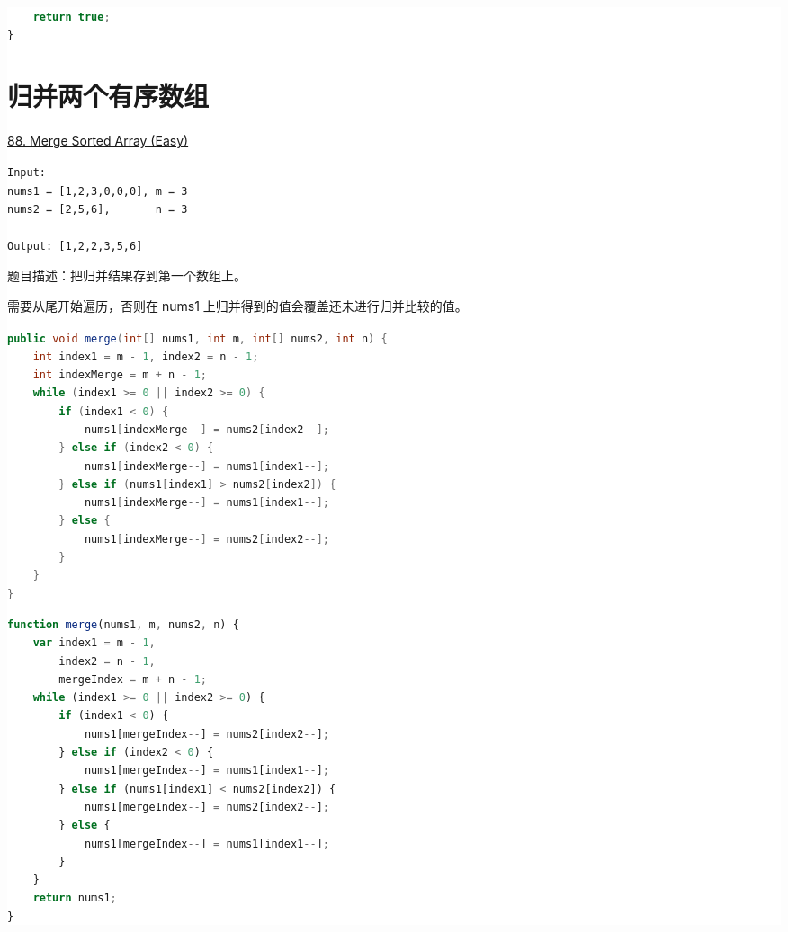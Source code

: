 ```js
    return true;
}
```

# 归并两个有序数组

[88. Merge Sorted Array (Easy)](https://leetcode.com/problems/merge-sorted-array/description/)

```html
Input:
nums1 = [1,2,3,0,0,0], m = 3
nums2 = [2,5,6],       n = 3

Output: [1,2,2,3,5,6]
```

题目描述：把归并结果存到第一个数组上。

需要从尾开始遍历，否则在 nums1 上归并得到的值会覆盖还未进行归并比较的值。

```java
public void merge(int[] nums1, int m, int[] nums2, int n) {
    int index1 = m - 1, index2 = n - 1;
    int indexMerge = m + n - 1;
    while (index1 >= 0 || index2 >= 0) {
        if (index1 < 0) {
            nums1[indexMerge--] = nums2[index2--];
        } else if (index2 < 0) {
            nums1[indexMerge--] = nums1[index1--];
        } else if (nums1[index1] > nums2[index2]) {
            nums1[indexMerge--] = nums1[index1--];
        } else {
            nums1[indexMerge--] = nums2[index2--];
        }
    }
}
```

```js
function merge(nums1, m, nums2, n) {
    var index1 = m - 1,
        index2 = n - 1,
        mergeIndex = m + n - 1;
    while (index1 >= 0 || index2 >= 0) {
        if (index1 < 0) {
            nums1[mergeIndex--] = nums2[index2--];
        } else if (index2 < 0) {
            nums1[mergeIndex--] = nums1[index1--];
        } else if (nums1[index1] < nums2[index2]) {
            nums1[mergeIndex--] = nums2[index2--];
        } else {
            nums1[mergeIndex--] = nums1[index1--];
        }
    }
    return nums1;
}
```
